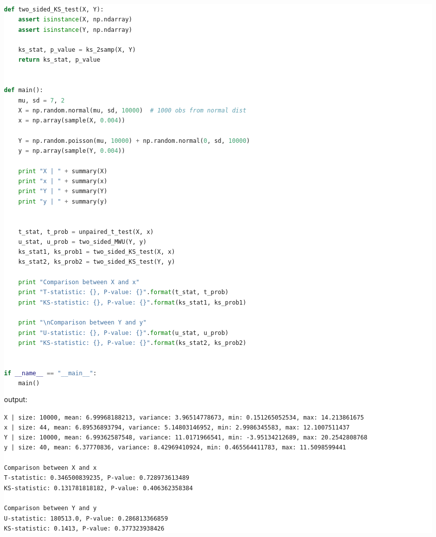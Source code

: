 ```python
def two_sided_KS_test(X, Y):
    assert isinstance(X, np.ndarray)
    assert isinstance(Y, np.ndarray)

    ks_stat, p_value = ks_2samp(X, Y)
    return ks_stat, p_value


def main():
    mu, sd = 7, 2
    X = np.random.normal(mu, sd, 10000)  # 1000 obs from normal dist
    x = np.array(sample(X, 0.004))

    Y = np.random.poisson(mu, 10000) + np.random.normal(0, sd, 10000)
    y = np.array(sample(Y, 0.004))

    print "X | " + summary(X)
    print "x | " + summary(x)
    print "Y | " + summary(Y)
    print "y | " + summary(y)


    t_stat, t_prob = unpaired_t_test(X, x)
    u_stat, u_prob = two_sided_MWU(Y, y)
    ks_stat1, ks_prob1 = two_sided_KS_test(X, x)
    ks_stat2, ks_prob2 = two_sided_KS_test(Y, y)

    print "Comparison between X and x"
    print "T-statistic: {}, P-value: {}".format(t_stat, t_prob)
    print "KS-statistic: {}, P-value: {}".format(ks_stat1, ks_prob1)

    print "\nComparison between Y and y"
    print "U-statistic: {}, P-value: {}".format(u_stat, u_prob)
    print "KS-statistic: {}, P-value: {}".format(ks_stat2, ks_prob2)


if __name__ == "__main__":
    main()
```

output:
```
X | size: 10000, mean: 6.99968188213, variance: 3.96514778673, min: 0.151265052534, max: 14.213861675
x | size: 44, mean: 6.89536893794, variance: 5.14803146952, min: 2.9986345583, max: 12.1007511437
Y | size: 10000, mean: 6.99362587548, variance: 11.0171966541, min: -3.95134212689, max: 20.2542808768
y | size: 40, mean: 6.37770836, variance: 8.42969410924, min: 0.465564411783, max: 11.5098599441

Comparison between X and x
T-statistic: 0.346500839235, P-value: 0.728973613489
KS-statistic: 0.131781818182, P-value: 0.406362358384

Comparison between Y and y
U-statistic: 180513.0, P-value: 0.286813366859
KS-statistic: 0.1413, P-value: 0.377323938426
```